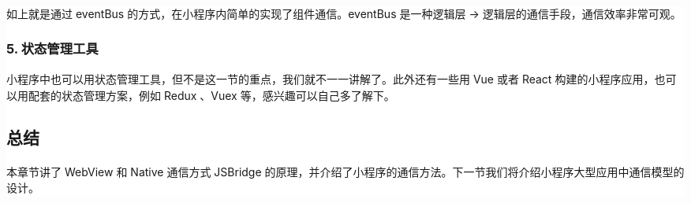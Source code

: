 如上就是通过 eventBus 的方式，在小程序内简单的实现了组件通信。eventBus 是一种逻辑层 -> 逻辑层的通信手段，通信效率非常可观。

### 5\. 状态管理工具

小程序中也可以用状态管理工具，但不是这一节的重点，我们就不一一讲解了。此外还有一些用 Vue 或者 React 构建的小程序应用，也可以用配套的状态管理方案，例如 Redux 、Vuex 等，感兴趣可以自己多了解下。

## 总结

本章节讲了 WebView 和 Native 通信方式 JSBridge 的原理，并介绍了小程序的通信方法。下一节我们将介绍小程序大型应用中通信模型的设计。